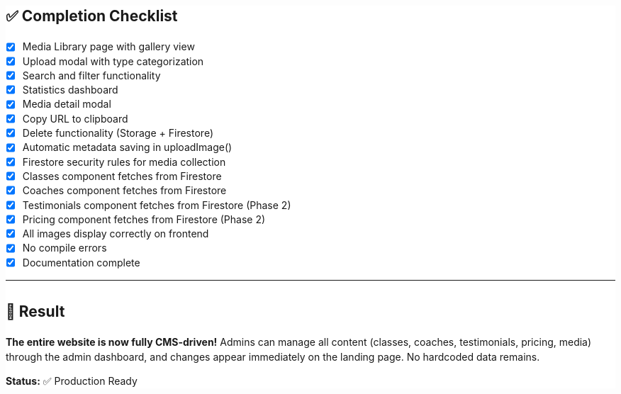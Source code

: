 
## ✅ Completion Checklist

- [x] Media Library page with gallery view
- [x] Upload modal with type categorization
- [x] Search and filter functionality
- [x] Statistics dashboard
- [x] Media detail modal
- [x] Copy URL to clipboard
- [x] Delete functionality (Storage + Firestore)
- [x] Automatic metadata saving in uploadImage()
- [x] Firestore security rules for media collection
- [x] Classes component fetches from Firestore
- [x] Coaches component fetches from Firestore
- [x] Testimonials component fetches from Firestore (Phase 2)
- [x] Pricing component fetches from Firestore (Phase 2)
- [x] All images display correctly on frontend
- [x] No compile errors
- [x] Documentation complete

---

## 🎉 Result

**The entire website is now fully CMS-driven!** Admins can manage all content (classes, coaches, testimonials, pricing, media) through the admin dashboard, and changes appear immediately on the landing page. No hardcoded data remains.

**Status:** ✅ Production Ready
